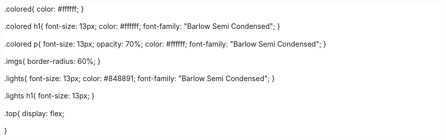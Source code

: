 .colored{
  color: #ffffff;
}

.colored h1{
  font-size: 13px;
  color: #ffffff;
  font-family: "Barlow Semi Condensed";
}

.colored p{
  font-size: 13px;
  opacity: 70%;
  color: #ffffff;
  font-family: "Barlow Semi Condensed";
}

.imgs{
  border-radius: 60%;
}

.lights{
  font-size: 13px;
  color: #848891;
  font-family: "Barlow Semi Condensed";
}

.lights h1{
  font-size: 13px;
}

.top{
  display: flex;

}

</style>




</body>
</html>